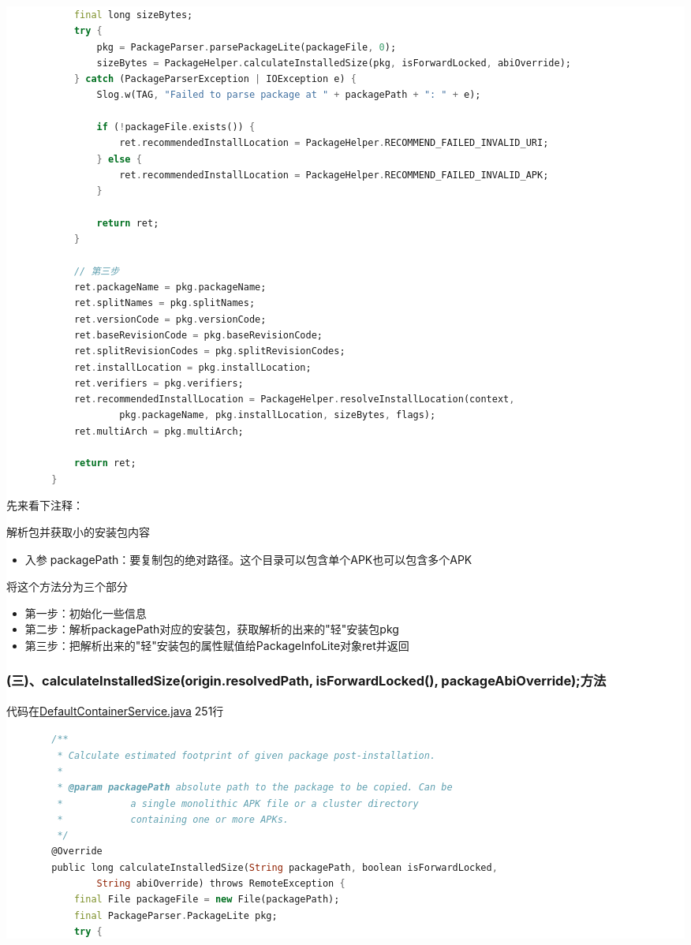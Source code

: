 ```dart
            final long sizeBytes;
            try {
                pkg = PackageParser.parsePackageLite(packageFile, 0);
                sizeBytes = PackageHelper.calculateInstalledSize(pkg, isForwardLocked, abiOverride);
            } catch (PackageParserException | IOException e) {
                Slog.w(TAG, "Failed to parse package at " + packagePath + ": " + e);

                if (!packageFile.exists()) {
                    ret.recommendedInstallLocation = PackageHelper.RECOMMEND_FAILED_INVALID_URI;
                } else {
                    ret.recommendedInstallLocation = PackageHelper.RECOMMEND_FAILED_INVALID_APK;
                }

                return ret;
            }

            // 第三步
            ret.packageName = pkg.packageName;
            ret.splitNames = pkg.splitNames;
            ret.versionCode = pkg.versionCode;
            ret.baseRevisionCode = pkg.baseRevisionCode;
            ret.splitRevisionCodes = pkg.splitRevisionCodes;
            ret.installLocation = pkg.installLocation;
            ret.verifiers = pkg.verifiers;
            ret.recommendedInstallLocation = PackageHelper.resolveInstallLocation(context,
                    pkg.packageName, pkg.installLocation, sizeBytes, flags);
            ret.multiArch = pkg.multiArch;

            return ret;
        }
```

先来看下注释：

解析包并获取小的安装包内容

- 入参 packagePath：要复制包的绝对路径。这个目录可以包含单个APK也可以包含多个APK

将这个方法分为三个部分

- 第一步：初始化一些信息
- 第二步：解析packagePath对应的安装包，获取解析的出来的"轻"安装包pkg
- 第三步：把解析出来的"轻"安装包的属性赋值给PackageInfoLite对象ret并返回

### (三)、calculateInstalledSize(origin.resolvedPath, isForwardLocked(), packageAbiOverride);方法

代码在[DefaultContainerService.java](https://link.jianshu.com/?t=http://androidxref.com/6.0.1_r10/xref/frameworks/base/packages/DefaultContainerService/src/com/android/defcontainer/DefaultContainerService.java) 251行

```dart
        /**
         * Calculate estimated footprint of given package post-installation.
         *
         * @param packagePath absolute path to the package to be copied. Can be
         *            a single monolithic APK file or a cluster directory
         *            containing one or more APKs.
         */
        @Override
        public long calculateInstalledSize(String packagePath, boolean isForwardLocked,
                String abiOverride) throws RemoteException {
            final File packageFile = new File(packagePath);
            final PackageParser.PackageLite pkg;
            try {
```